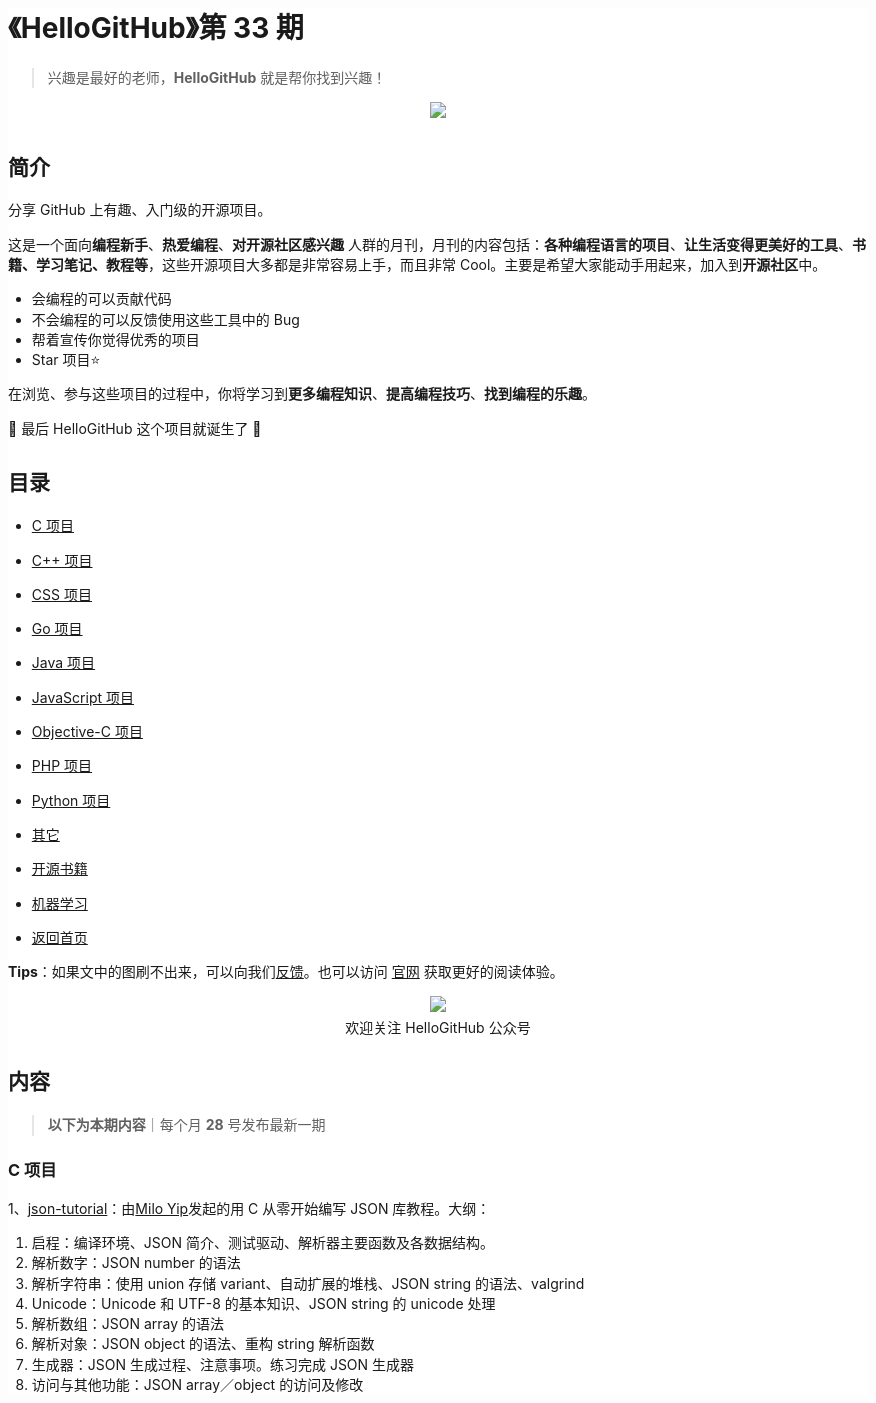 # 《HelloGitHub》第 33 期
>兴趣是最好的老师，**HelloGitHub** 就是帮你找到兴趣！
<p align="center">
    <img src='https://raw.githubusercontent.com/521xueweihan/img/master/hellogithub/01/img/hello-github.jpg' style="max-width:100%;"></img>
</p>

## 简介
分享 GitHub 上有趣、入门级的开源项目。

这是一个面向**编程新手**、**热爱编程**、**对开源社区感兴趣** 人群的月刊，月刊的内容包括：**各种编程语言的项目**、**让生活变得更美好的工具**、**书籍、学习笔记、教程等**，这些开源项目大多都是非常容易上手，而且非常 Cool。主要是希望大家能动手用起来，加入到**开源社区**中。
- 会编程的可以贡献代码
- 不会编程的可以反馈使用这些工具中的 Bug
- 帮着宣传你觉得优秀的项目
- Star 项目⭐️

在浏览、参与这些项目的过程中，你将学习到**更多编程知识**、**提高编程技巧**、**找到编程的乐趣**。

🎉 最后 HelloGitHub 这个项目就诞生了 🎉

## 目录
- [C 项目](#C-项目)
- [C++ 项目](#C-项目-1)
- [CSS 项目](#CSS-项目)
- [Go 项目](#Go-项目)
- [Java 项目](#Java-项目)
- [JavaScript 项目](#JavaScript-项目)
- [Objective-C 项目](#Objective-C-项目)
- [PHP 项目](#PHP-项目)
- [Python 项目](#Python-项目)
- [其它](#其它)
- [开源书籍](#开源书籍)
- [机器学习](#机器学习)


- [返回首页](https://github.com/521xueweihan/HelloGitHub#%E5%86%85%E5%AE%B9)

**Tips**：如果文中的图刷不出来，可以向我们[反馈](https://github.com/521xueweihan/HelloGitHub/issues/899)。也可以访问 [官网](https://hellogithub.com/) 获取更好的阅读体验。

<p align="center">
  <img src="https://raw.githubusercontent.com/521xueweihan/img/master/hellogithub/logo/weixin.png" style="max-width:30%;"></img><br>
欢迎关注 HelloGitHub 公众号
</p>

## 内容
> **以下为本期内容**｜每个月 **28** 号发布最新一期

### C 项目
1、[json-tutorial](https://hellogithub.com/periodical/statistics/click/?target=https://github.com/miloyip/json-tutorial)：由[Milo Yip](https://github.com/miloyip/json-tutorial#%E5%85%B3%E4%BA%8E%E4%BD%9C%E8%80%85)发起的用 C 从零开始编写 JSON 库教程。大纲：
1. 启程：编译环境、JSON 简介、测试驱动、解析器主要函数及各数据结构。
2. 解析数字：JSON number 的语法
3. 解析字符串：使用 union 存储 variant、自动扩展的堆栈、JSON string 的语法、valgrind
4. Unicode：Unicode 和 UTF-8 的基本知识、JSON string 的 unicode 处理
5. 解析数组：JSON array 的语法
6. 解析对象：JSON object 的语法、重构 string 解析函数
7. 生成器：JSON 生成过程、注意事项。练习完成 JSON 生成器
8. 访问与其他功能：JSON array／object 的访问及修改
